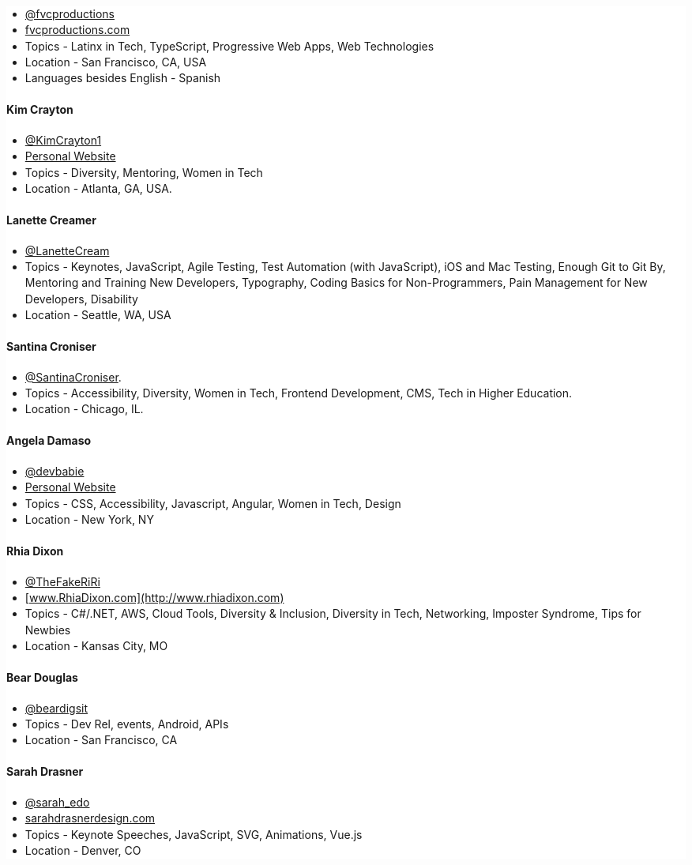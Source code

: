 - [@fvcproductions](http://twitter.com/fvcproductions)
- [fvcproductions.com](http://fvcproductions.com)
- Topics - Latinx in Tech, TypeScript, Progressive Web Apps, Web Technologies
- Location - San Francisco, CA, USA
- Languages besides English - Spanish

#### Kim Crayton

- [@KimCrayton1](https://twitter.com/@KimCrayton1/)
- [Personal Website](http://kimcrayton.com/)
- Topics - Diversity, Mentoring, Women in Tech
- Location - Atlanta, GA, USA.

#### Lanette Creamer

- [@LanetteCream](https://twitter.com/@LanetteCream/)
- Topics - Keynotes, JavaScript, Agile Testing, Test Automation (with JavaScript), iOS and Mac Testing, Enough Git to Git By, Mentoring and Training New Developers, Typography, Coding Basics for Non-Programmers, Pain Management for New Developers, Disability
- Location - Seattle, WA, USA

#### Santina Croniser

- [@SantinaCroniser](https://twitter.com/santinacroniser).
- Topics - Accessibility, Diversity, Women in Tech, Frontend Development, CMS, Tech in Higher Education.
- Location - Chicago, IL.

#### Angela Damaso

- [@devbabie](http://twitter.com/devbabie)
- [Personal Website](http://www.adamaso.com)
- Topics - CSS, Accessibility, Javascript, Angular, Women in Tech, Design
- Location - New York, NY

#### Rhia Dixon

- [@TheFakeRiRi](http://twitter.com/TheFakeRiRi)
- [www.RhiaDixon.com](http://www.rhiadixon.com)
- Topics - C#/.NET, AWS, Cloud Tools, Diversity & Inclusion, Diversity in Tech, Networking, Imposter Syndrome, Tips for Newbies
- Location - Kansas City, MO

#### Bear Douglas

- [@beardigsit](https://twitter.com/beardigsit)
- Topics - Dev Rel, events, Android, APIs
- Location - San Francisco, CA

#### Sarah Drasner

- [@sarah_edo](http://twitter.com/sarah_edo)
- [sarahdrasnerdesign.com](https://sarahdrasnerdesign.com/)
- Topics - Keynote Speeches, JavaScript, SVG, Animations, Vue.js
- Location - Denver, CO

